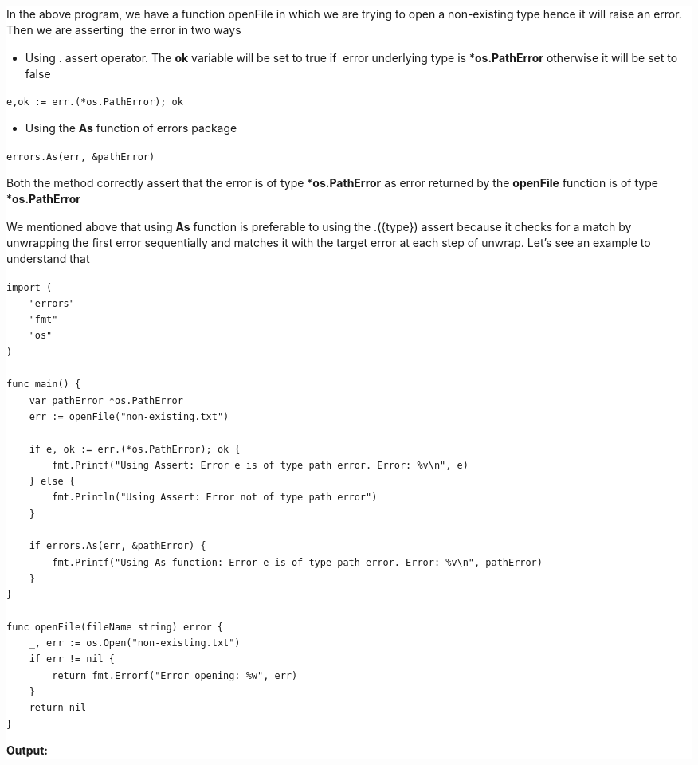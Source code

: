 In the above program, we have a function openFile in which we are trying to open a non-existing type hence it will raise an error. Then we are asserting  the error in two ways

*   Using . assert operator. The **ok** variable will be set to true if  error underlying type is ***os.PathError** otherwise it will be set to false

```
e,ok := err.(*os.PathError); ok
```

*   Using the **As** function of errors package

```
errors.As(err, &pathError)
```

Both the method correctly assert that the error is of type ***os.PathError** as error returned by the **openFile** function is of type ***os.PathError**

We mentioned above that using **As** function is preferable to using the .({type}) assert because it checks for a match by unwrapping the first error sequentially and matches it with the target error at each step of unwrap. Let’s see an example to understand that

```
import (
	"errors"
	"fmt"
	"os"
)

func main() {
	var pathError *os.PathError
	err := openFile("non-existing.txt")

	if e, ok := err.(*os.PathError); ok {
		fmt.Printf("Using Assert: Error e is of type path error. Error: %v\n", e)
	} else {
		fmt.Println("Using Assert: Error not of type path error")
	}

	if errors.As(err, &pathError) {
		fmt.Printf("Using As function: Error e is of type path error. Error: %v\n", pathError)
	}
}

func openFile(fileName string) error {
	_, err := os.Open("non-existing.txt")
	if err != nil {
		return fmt.Errorf("Error opening: %w", err)
	}
	return nil
}
```

**Output:**
